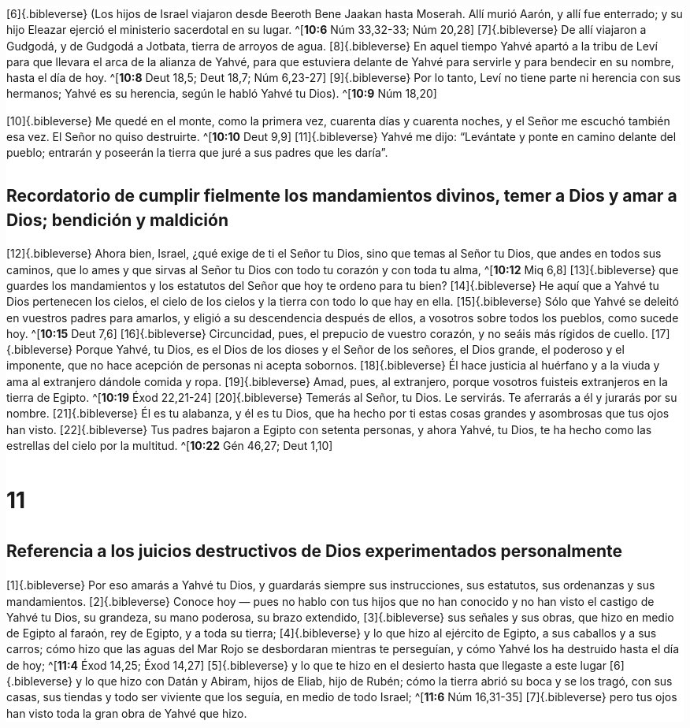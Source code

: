[6]{.bibleverse} (Los hijos de Israel viajaron desde Beeroth Bene Jaakan hasta Moserah. Allí murió Aarón, y allí fue enterrado; y su hijo Eleazar ejerció el ministerio sacerdotal en su lugar. ^[**10:6** Núm 33,32-33; Núm 20,28] [7]{.bibleverse} De allí viajaron a Gudgodá, y de Gudgodá a Jotbata, tierra de arroyos de agua. [8]{.bibleverse} En aquel tiempo Yahvé apartó a la tribu de Leví para que llevara el arca de la alianza de Yahvé, para que estuviera delante de Yahvé para servirle y para bendecir en su nombre, hasta el día de hoy. ^[**10:8** Deut 18,5; Deut 18,7; Núm 6,23-27] [9]{.bibleverse} Por lo tanto, Leví no tiene parte ni herencia con sus hermanos; Yahvé es su herencia, según le habló Yahvé tu Dios). ^[**10:9** Núm 18,20]

[10]{.bibleverse} Me quedé en el monte, como la primera vez, cuarenta días y cuarenta noches, y el Señor me escuchó también esa vez. El Señor no quiso destruirte. ^[**10:10** Deut 9,9] [11]{.bibleverse} Yahvé me dijo: “Levántate y ponte en camino delante del pueblo; entrarán y poseerán la tierra que juré a sus padres que les daría”.

## Recordatorio de cumplir fielmente los mandamientos divinos, temer a Dios y amar a Dios; bendición y maldición
[12]{.bibleverse} Ahora bien, Israel, ¿qué exige de ti el Señor tu Dios, sino que temas al Señor tu Dios, que andes en todos sus caminos, que lo ames y que sirvas al Señor tu Dios con todo tu corazón y con toda tu alma, ^[**10:12** Miq 6,8] [13]{.bibleverse} que guardes los mandamientos y los estatutos del Señor que hoy te ordeno para tu bien? [14]{.bibleverse} He aquí que a Yahvé tu Dios pertenecen los cielos, el cielo de los cielos y la tierra con todo lo que hay en ella. [15]{.bibleverse} Sólo que Yahvé se deleitó en vuestros padres para amarlos, y eligió a su descendencia después de ellos, a vosotros sobre todos los pueblos, como sucede hoy. ^[**10:15** Deut 7,6] [16]{.bibleverse} Circuncidad, pues, el prepucio de vuestro corazón, y no seáis más rígidos de cuello. [17]{.bibleverse} Porque Yahvé, tu Dios, es el Dios de los dioses y el Señor de los señores, el Dios grande, el poderoso y el imponente, que no hace acepción de personas ni acepta sobornos. [18]{.bibleverse} Él hace justicia al huérfano y a la viuda y ama al extranjero dándole comida y ropa. [19]{.bibleverse} Amad, pues, al extranjero, porque vosotros fuisteis extranjeros en la tierra de Egipto. ^[**10:19** Éxod 22,21-24] [20]{.bibleverse} Temerás al Señor, tu Dios. Le servirás. Te aferrarás a él y jurarás por su nombre. [21]{.bibleverse} Él es tu alabanza, y él es tu Dios, que ha hecho por ti estas cosas grandes y asombrosas que tus ojos han visto. [22]{.bibleverse} Tus padres bajaron a Egipto con setenta personas, y ahora Yahvé, tu Dios, te ha hecho como las estrellas del cielo por la multitud. ^[**10:22** Gén 46,27; Deut 1,10]

# 11
## Referencia a los juicios destructivos de Dios experimentados personalmente
[1]{.bibleverse} Por eso amarás a Yahvé tu Dios, y guardarás siempre sus instrucciones, sus estatutos, sus ordenanzas y sus mandamientos. [2]{.bibleverse} Conoce hoy — pues no hablo con tus hijos que no han conocido y no han visto el castigo de Yahvé tu Dios, su grandeza, su mano poderosa, su brazo extendido, [3]{.bibleverse} sus señales y sus obras, que hizo en medio de Egipto al faraón, rey de Egipto, y a toda su tierra; [4]{.bibleverse} y lo que hizo al ejército de Egipto, a sus caballos y a sus carros; cómo hizo que las aguas del Mar Rojo se desbordaran mientras te perseguían, y cómo Yahvé los ha destruido hasta el día de hoy; ^[**11:4** Éxod 14,25; Éxod 14,27] [5]{.bibleverse} y lo que te hizo en el desierto hasta que llegaste a este lugar [6]{.bibleverse} y lo que hizo con Datán y Abiram, hijos de Eliab, hijo de Rubén; cómo la tierra abrió su boca y se los tragó, con sus casas, sus tiendas y todo ser viviente que los seguía, en medio de todo Israel; ^[**11:6** Núm 16,31-35] [7]{.bibleverse} pero tus ojos han visto toda la gran obra de Yahvé que hizo.
